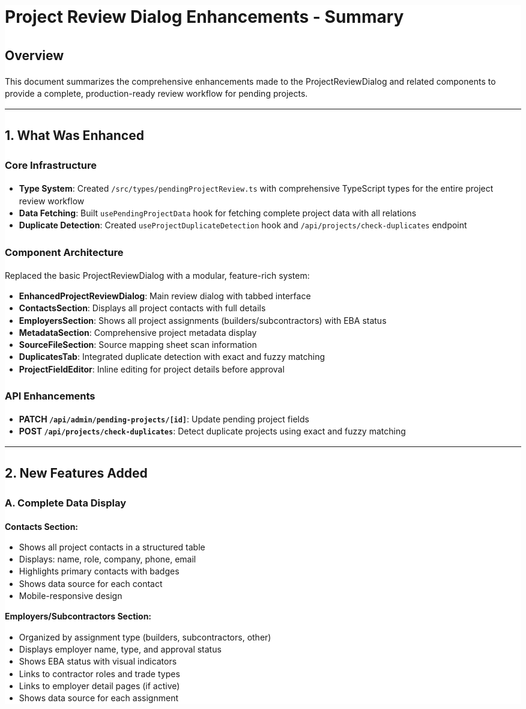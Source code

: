 # Project Review Dialog Enhancements - Summary

## Overview
This document summarizes the comprehensive enhancements made to the ProjectReviewDialog and related components to provide a complete, production-ready review workflow for pending projects.

---

## 1. What Was Enhanced

### Core Infrastructure
- **Type System**: Created `/src/types/pendingProjectReview.ts` with comprehensive TypeScript types for the entire project review workflow
- **Data Fetching**: Built `usePendingProjectData` hook for fetching complete project data with all relations
- **Duplicate Detection**: Created `useProjectDuplicateDetection` hook and `/api/projects/check-duplicates` endpoint

### Component Architecture
Replaced the basic ProjectReviewDialog with a modular, feature-rich system:
- **EnhancedProjectReviewDialog**: Main review dialog with tabbed interface
- **ContactsSection**: Displays all project contacts with full details
- **EmployersSection**: Shows all project assignments (builders/subcontractors) with EBA status
- **MetadataSection**: Comprehensive project metadata display
- **SourceFileSection**: Source mapping sheet scan information
- **DuplicatesTab**: Integrated duplicate detection with exact and fuzzy matching
- **ProjectFieldEditor**: Inline editing for project details before approval

### API Enhancements
- **PATCH `/api/admin/pending-projects/[id]`**: Update pending project fields
- **POST `/api/projects/check-duplicates`**: Detect duplicate projects using exact and fuzzy matching

---

## 2. New Features Added

### A. Complete Data Display
**Contacts Section:**
- Shows all project contacts in a structured table
- Displays: name, role, company, phone, email
- Highlights primary contacts with badges
- Shows data source for each contact
- Mobile-responsive design

**Employers/Subcontractors Section:**
- Organized by assignment type (builders, subcontractors, other)
- Displays employer name, type, and approval status
- Shows EBA status with visual indicators
- Links to contractor roles and trade types
- Links to employer detail pages (if active)
- Shows data source for each assignment
